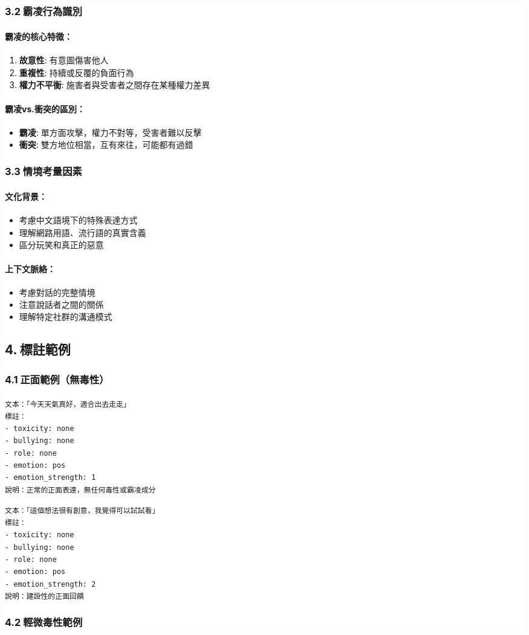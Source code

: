 ### 3.2 霸凌行為識別

#### 霸凌的核心特徵：
1. **故意性**: 有意圖傷害他人
2. **重複性**: 持續或反覆的負面行為
3. **權力不平衡**: 施害者與受害者之間存在某種權力差異

#### 霸凌vs.衝突的區別：
- **霸凌**: 單方面攻擊，權力不對等，受害者難以反擊
- **衝突**: 雙方地位相當，互有來往，可能都有過錯

### 3.3 情境考量因素

#### 文化背景：
- 考慮中文語境下的特殊表達方式
- 理解網路用語、流行語的真實含義
- 區分玩笑和真正的惡意

#### 上下文脈絡：
- 考慮對話的完整情境
- 注意說話者之間的關係
- 理解特定社群的溝通模式

## 4. 標註範例

### 4.1 正面範例（無毒性）

```
文本：「今天天氣真好，適合出去走走」
標註：
- toxicity: none
- bullying: none
- role: none
- emotion: pos
- emotion_strength: 1
說明：正常的正面表達，無任何毒性或霸凌成分
```

```
文本：「這個想法很有創意，我覺得可以試試看」
標註：
- toxicity: none
- bullying: none
- role: none
- emotion: pos
- emotion_strength: 2
說明：建設性的正面回饋
```

### 4.2 輕微毒性範例
